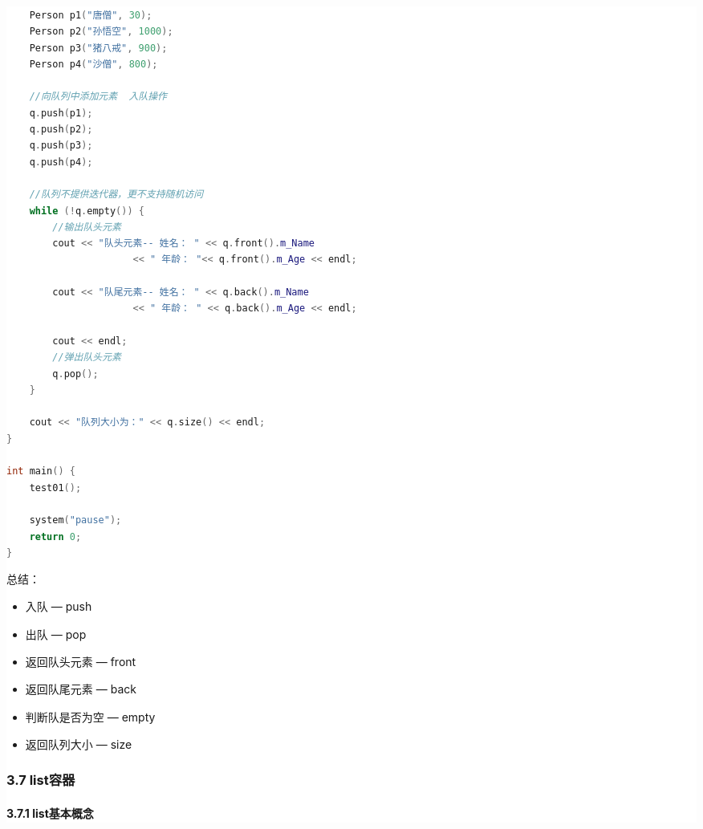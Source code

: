 ```c++
    Person p1("唐僧", 30);
    Person p2("孙悟空", 1000);
    Person p3("猪八戒", 900);
    Person p4("沙僧", 800);

    //向队列中添加元素  入队操作
    q.push(p1);
    q.push(p2);
    q.push(p3);
    q.push(p4);

    //队列不提供迭代器，更不支持随机访问
    while (!q.empty()) {
        //输出队头元素
        cout << "队头元素-- 姓名： " << q.front().m_Name 
                      << " 年龄： "<< q.front().m_Age << endl;

        cout << "队尾元素-- 姓名： " << q.back().m_Name  
                      << " 年龄： " << q.back().m_Age << endl;

        cout << endl;
        //弹出队头元素
        q.pop();
    }

    cout << "队列大小为：" << q.size() << endl;
}

int main() {
    test01();

    system("pause");
    return 0;
}
```

总结：

- 入队 — push

- 出队 — pop

- 返回队头元素 — front

- 返回队尾元素 — back

- 判断队是否为空 — empty

- 返回队列大小 — size

  

### 3.7 list容器

#### 3.7.1 list基本概念
